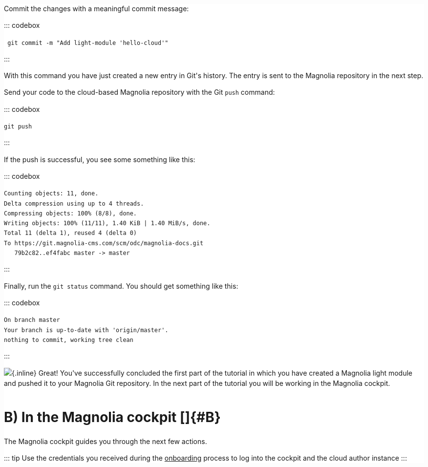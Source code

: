 Commit the changes with a meaningful commit message:

::: codebox

```{.bash}
 git commit -m "Add light-module 'hello-cloud'"
```
:::

With this command you have just created a new entry in Git's history. The entry is sent to the Magnolia repository in the next step.

Send your code to the cloud-based Magnolia repository with the Git `push` command:

::: codebox

```{.bash}
git push
```
:::

If the push is successful, you see some something like this:

::: codebox

```{.bash}
Counting objects: 11, done.
Delta compression using up to 4 threads.
Compressing objects: 100% (8/8), done.
Writing objects: 100% (11/11), 1.40 KiB | 1.40 MiB/s, done.
Total 11 (delta 1), reused 4 (delta 0)
To https://git.magnolia-cms.com/scm/odc/magnolia-docs.git
   79b2c82..ef4fabc master -> master
```
:::

Finally, run the `git status` command. You should get something like this:

::: codebox

```
On branch master
Your branch is up-to-date with 'origin/master'.
nothing to commit, working tree clean
```
:::

![](/assets/cloud/cloudy_.gif){.inline} Great! You've successfully concluded the first part of the tutorial in which you have created a Magnolia light module and pushed it to your Magnolia Git repository. In the next part of the tutorial you will be working in the Magnolia cockpit.

# B) In the Magnolia cockpit []{#B}

The Magnolia cockpit guides you through the next few actions.

::: tip
  Use the credentials you received during the [onboarding](/Magnolia+Cloud/Onboarding+to+Magnolia+Cloud) process to log into the cockpit and the cloud author instance
:::
